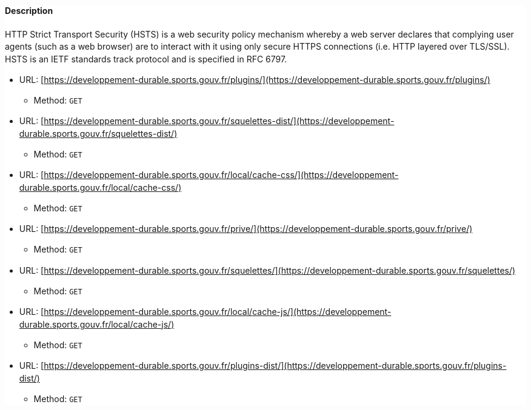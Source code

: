   
  
  
#### Description
<p>HTTP Strict Transport Security (HSTS) is a web security policy mechanism whereby a web server declares that complying user agents (such as a web browser) are to interact with it using only secure HTTPS connections (i.e. HTTP layered over TLS/SSL). HSTS is an IETF standards track protocol and is specified in RFC 6797.</p>
  
  
  
* URL: [https://developpement-durable.sports.gouv.fr/plugins/](https://developpement-durable.sports.gouv.fr/plugins/)
  
  
  * Method: `GET`
  
  
  
  
* URL: [https://developpement-durable.sports.gouv.fr/squelettes-dist/](https://developpement-durable.sports.gouv.fr/squelettes-dist/)
  
  
  * Method: `GET`
  
  
  
  
* URL: [https://developpement-durable.sports.gouv.fr/local/cache-css/](https://developpement-durable.sports.gouv.fr/local/cache-css/)
  
  
  * Method: `GET`
  
  
  
  
* URL: [https://developpement-durable.sports.gouv.fr/prive/](https://developpement-durable.sports.gouv.fr/prive/)
  
  
  * Method: `GET`
  
  
  
  
* URL: [https://developpement-durable.sports.gouv.fr/squelettes/](https://developpement-durable.sports.gouv.fr/squelettes/)
  
  
  * Method: `GET`
  
  
  
  
* URL: [https://developpement-durable.sports.gouv.fr/local/cache-js/](https://developpement-durable.sports.gouv.fr/local/cache-js/)
  
  
  * Method: `GET`
  
  
  
  
* URL: [https://developpement-durable.sports.gouv.fr/plugins-dist/](https://developpement-durable.sports.gouv.fr/plugins-dist/)
  
  
  * Method: `GET`
  